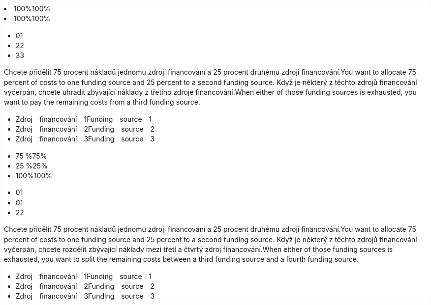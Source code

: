 <li><span data-ttu-id="d1fd2-152">100%</span><span class="sxs-lookup"><span data-stu-id="d1fd2-152">100%</span></span></li>
<li><span data-ttu-id="d1fd2-153">100%</span><span class="sxs-lookup"><span data-stu-id="d1fd2-153">100%</span></span></li>
</ul></td>
<td><ul>
<li><span data-ttu-id="d1fd2-154">0</span><span class="sxs-lookup"><span data-stu-id="d1fd2-154">1</span></span></li>
<li><span data-ttu-id="d1fd2-155">2</span><span class="sxs-lookup"><span data-stu-id="d1fd2-155">2</span></span></li>
<li><span data-ttu-id="d1fd2-156">3</span><span class="sxs-lookup"><span data-stu-id="d1fd2-156">3</span></span></li>
</ul></td>
</tr>
<tr class="odd">
<td><span data-ttu-id="d1fd2-157">Chcete přidělit 75 procent nákladů jednomu zdroji financování a 25 procent druhému zdroji financování.</span><span class="sxs-lookup"><span data-stu-id="d1fd2-157">You want to allocate 75 percent of costs to one funding source and 25 percent to a second funding source.</span></span> <span data-ttu-id="d1fd2-158">Když je některý z těchto zdrojů financování vyčerpán, chcete uhradit zbývající náklady z třetího zdroje financování.</span><span class="sxs-lookup"><span data-stu-id="d1fd2-158">When either of those funding sources is exhausted, you want to pay the remaining costs from a third funding source.</span></span></td>
<td><ul>
<li><span data-ttu-id="d1fd2-159">Zdroj　financování　1</span><span class="sxs-lookup"><span data-stu-id="d1fd2-159">Funding　source　1</span></span></li>
<li><span data-ttu-id="d1fd2-160">Zdroj　financování　2</span><span class="sxs-lookup"><span data-stu-id="d1fd2-160">Funding　source　2</span></span></li>
<li><span data-ttu-id="d1fd2-161">Zdroj　financování　3</span><span class="sxs-lookup"><span data-stu-id="d1fd2-161">Funding　source　3</span></span></li>
</ul></td>
<td><ul>
<li><span data-ttu-id="d1fd2-162">75 %</span><span class="sxs-lookup"><span data-stu-id="d1fd2-162">75%</span></span></li>
<li><span data-ttu-id="d1fd2-163">25 %</span><span class="sxs-lookup"><span data-stu-id="d1fd2-163">25%</span></span></li>
<li><span data-ttu-id="d1fd2-164">100%</span><span class="sxs-lookup"><span data-stu-id="d1fd2-164">100%</span></span></li>
</ul></td>
<td><ul>
<li><span data-ttu-id="d1fd2-165">0</span><span class="sxs-lookup"><span data-stu-id="d1fd2-165">1</span></span></li>
<li><span data-ttu-id="d1fd2-166">0</span><span class="sxs-lookup"><span data-stu-id="d1fd2-166">1</span></span></li>
<li><span data-ttu-id="d1fd2-167">2</span><span class="sxs-lookup"><span data-stu-id="d1fd2-167">2</span></span></li>
</ul></td>
</tr>
<tr class="even">
<td><span data-ttu-id="d1fd2-168">Chcete přidělit 75 procent nákladů jednomu zdroji financování a 25 procent druhému zdroji financování.</span><span class="sxs-lookup"><span data-stu-id="d1fd2-168">You want to allocate 75 percent of costs to one funding source and 25 percent to a second funding source.</span></span> <span data-ttu-id="d1fd2-169">Když je některý z těchto zdrojů financování vyčerpán, chcete rozdělit zbývající náklady mezi třetí a čtvrtý zdroj financování.</span><span class="sxs-lookup"><span data-stu-id="d1fd2-169">When either of those funding sources is exhausted, you want to split the remaining costs between a third funding source and a fourth funding source.</span></span></td>
<td><ul>
<li><span data-ttu-id="d1fd2-170">Zdroj　financování　1</span><span class="sxs-lookup"><span data-stu-id="d1fd2-170">Funding　source　1</span></span></li>
<li><span data-ttu-id="d1fd2-171">Zdroj　financování　2</span><span class="sxs-lookup"><span data-stu-id="d1fd2-171">Funding　source　2</span></span></li>
<li><span data-ttu-id="d1fd2-172">Zdroj　financování　3</span><span class="sxs-lookup"><span data-stu-id="d1fd2-172">Funding　source　3</span></span></li>